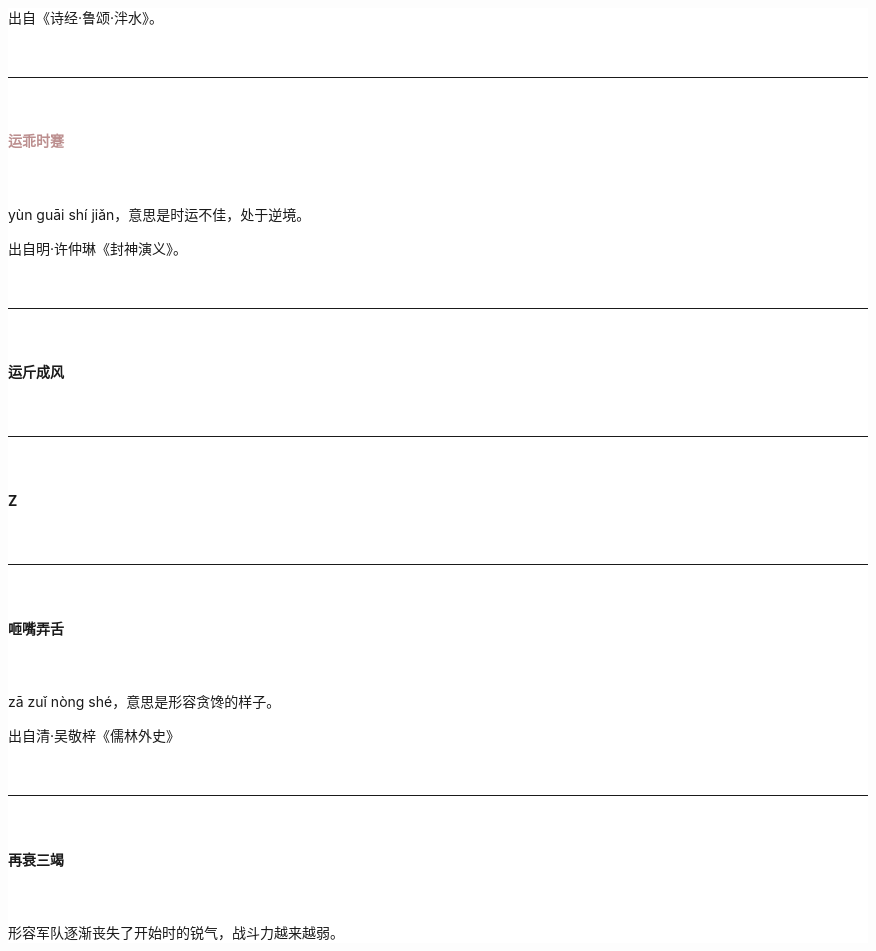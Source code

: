 出自《诗经·鲁颂·泮水》。

<br>

---


<br>

#### <font color="#BC8F8F">运乖时蹇</font>

<br>

yùn guāi shí jiǎn，意思是时运不佳，处于逆境。

出自明·许仲琳《封神演义》。

<br>

---


<br>

#### 运斤成风

<br>

---


<br>

#### Z


<br>

---


<br>

#### 咂嘴弄舌

<br>

zā zuǐ nòng shé，意思是形容贪馋的样子。

出自清·吴敬梓《儒林外史》


<br>

---


<br>

#### 再衰三竭

<br>

形容军队逐渐丧失了开始时的锐气，战斗力越来越弱。
